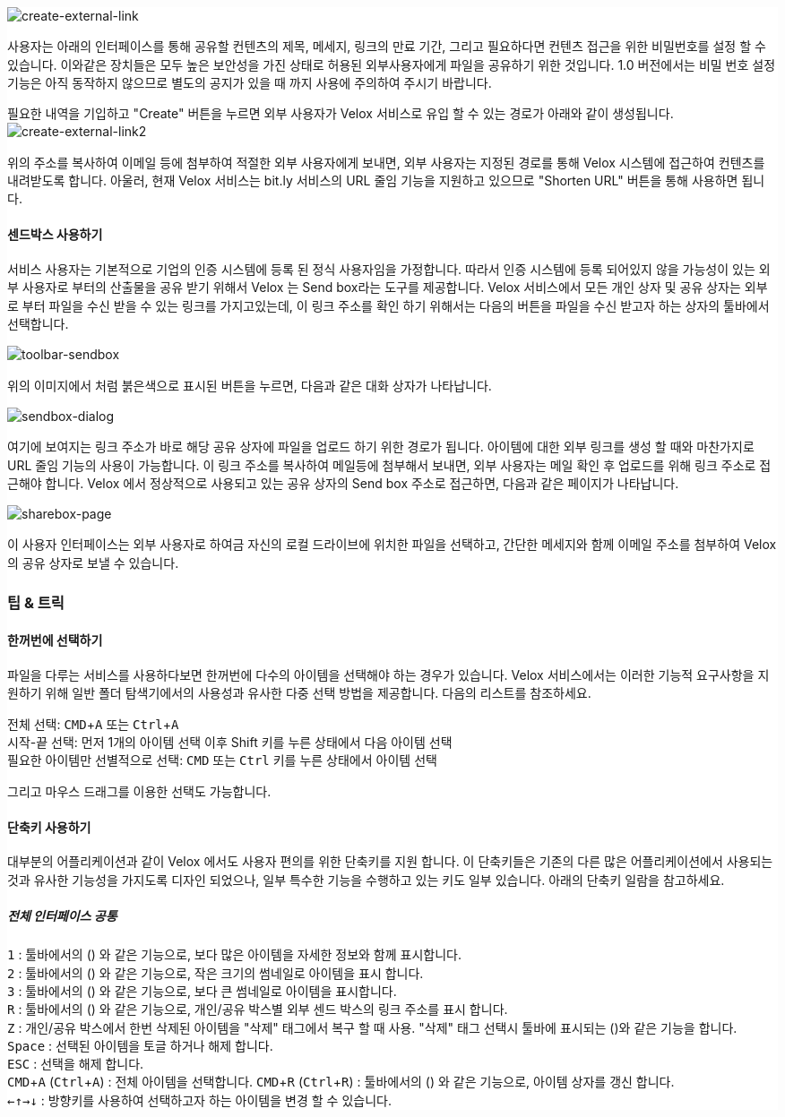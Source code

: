![create-external-link](/images/help/create-external-link.png)  

사용자는 아래의 인터페이스를 통해 공유할 컨텐츠의 제목, 메세지, 링크의 만료 기간, 그리고 필요하다면 컨텐츠 접근을 위한 비밀번호를 설정 할 수 있습니다. 이와같은 장치들은 모두 높은 보안성을 가진 상태로 허용된 외부사용자에게 파일을 공유하기 위한 것입니다. 1.0 버전에서는 비밀 번호 설정 기능은 아직 동작하지 않으므로 별도의 공지가 있을 때 까지 사용에 주의하여 주시기 바랍니다. 

필요한 내역을 기입하고 "Create" 버튼을 누르면 외부 사용자가 Velox 서비스로 유입 할 수 있는 경로가 아래와 같이 생성됩니다. 
![create-external-link2](/images/help/create-external-link2.png)  

위의 주소를 복사하여 이메일 등에 첨부하여 적절한 외부 사용자에게 보내면, 외부 사용자는 지정된 경로를 통해 Velox 시스템에 접근하여 컨텐츠를 내려받도록 합니다. 
아울러, 현재 Velox 서비스는 bit.ly 서비스의 URL 줄임 기능을 지원하고 있으므로 "Shorten URL" 버튼을 통해 사용하면 됩니다. 

#### <a id="using-sendbox"></a> 센드박스 사용하기
서비스 사용자는 기본적으로 기업의 인증 시스템에 등록 된 정식 사용자임을 가정합니다. 따라서 인증 시스템에 등록 되어있지 않을 가능성이 있는 외부 사용자로 부터의 산출물을 공유 받기 위해서 Velox 는 Send box라는 도구를 제공합니다. Velox 서비스에서 모든 개인 상자 및 공유 상자는 외부로 부터 파일을 수신 받을 수 있는 링크를 가지고있는데, 이 링크 주소를 확인 하기 위해서는 다음의 버튼을 파일을 수신 받고자 하는 상자의 툴바에서 선택합니다. 

![toolbar-sendbox](/images/help/toolbar-sendbox.png)  
 
위의 이미지에서 처럼 붉은색으로 표시된 버튼을 누르면, 다음과 같은 대화 상자가 나타납니다.  

![sendbox-dialog](/images/help/sendbox-dialog.png)  
  
여기에 보여지는 링크 주소가 바로 해당 공유 상자에 파일을 업로드 하기 위한 경로가 됩니다. 아이템에 대한 외부 링크를 생성 할 때와 마찬가지로 URL 줄임 기능의 사용이 가능합니다. 이 링크 주소를 복사하여 메일등에 첨부해서 보내면, 외부 사용자는 메일 확인 후 업로드를 위해 링크 주소로 접근해야 합니다. Velox 에서 정상적으로 사용되고 있는 공유 상자의 Send box 주소로 접근하면, 다음과 같은 페이지가 나타납니다. 

![sharebox-page](/images/help/sendbox-page.png)  

이 사용자 인터페이스는 외부 사용자로 하여금 자신의 로컬 드라이브에 위치한 파일을 선택하고, 간단한 메세지와 함께 이메일 주소를 첨부하여 Velox 의 공유 상자로 보낼 수 있습니다. 


### 팁 &amp; 트릭
#### <a id="assets-selected"></a> 한꺼번에 선택하기
파일을 다루는 서비스를 사용하다보면 한꺼번에 다수의 아이템을 선택해야 하는 경우가 있습니다. Velox 서비스에서는 이러한 기능적 요구사항을 지원하기 위해 일반 폴더 탐색기에서의 사용성과 유사한 다중 선택 방법을 제공합니다. 다음의 리스트를 참조하세요. 

전체 선택: <kbd>CMD</kbd>+<kbd>A</kbd> 또는 <kbd>Ctrl</kbd>+<kbd>A</kbd>   
시작-끝 선택: 먼저 1개의 아이템 선택 이후 Shift 키를 누른 상태에서 다음 아이템 선택  
필요한 아이템만 선별적으로 선택: <kbd>CMD</kbd> 또는 <kbd>Ctrl</kbd> 키를 누른 상태에서 아이템 선택  

그리고 마우스 드래그를 이용한 선택도 가능합니다.  


#### <a id="shortcuts-available"></a> 단축키 사용하기
대부분의 어플리케이션과 같이 Velox 에서도 사용자 편의를 위한 단축키를 지원 합니다. 이 단축키들은 기존의 다른 많은 어플리케이션에서 사용되는 것과 유사한 기능성을 가지도록 디자인 되었으나, 일부 특수한 기능을 수행하고 있는 키도 일부 있습니다. 아래의 단축키 일람을 참고하세요. 

##### 전체 인터페이스 공통  
<kbd>1</kbd> : 툴바에서의 (<b class="icon-list"></b>) 와 같은 기능으로, 보다 많은 아이템을 자세한 정보와 함께 표시합니다.  
<kbd>2</kbd> : 툴바에서의 (<b class="icon-th"></b>) 와 같은 기능으로, 작은 크기의 썸네일로 아이템을 표시 합니다.  
<kbd>3</kbd> : 툴바에서의 (<b class="icon-th-large"></b>) 와 같은 기능으로, 보다 큰 썸네일로 아이템을 표시합니다.  
<kbd>R</kbd> : 툴바에서의 (<b class="icon-inbox"></b>) 와 같은 기능으로, 개인/공유 박스별 외부 센드 박스의 링크 주소를 표시 합니다.  
<kbd>Z</kbd> : 개인/공유 박스에서 한번 삭제된 아이템을 "삭제" 태그에서 복구 할 때 사용. "삭제" 태그 선택시 툴바에 표시되는 (<b class="icon-undo"></b>)와 같은 기능을 합니다.  
<kbd>Space</kbd> : 선택된 아이템을 토글 하거나 해제 합니다.  
<kbd>ESC</kbd> : 선택을 해제 합니다.  
<kbd>CMD</kbd>+<kbd>A</kbd> (<kbd>Ctrl</kbd>+<kbd>A</kbd>) : 전체 아이템을 선택합니다. 
<kbd>CMD</kbd>+<kbd>R</kbd> (<kbd>Ctrl</kbd>+<kbd>R</kbd>) : 툴바에서의 (<b class="icon-refresh"></b>) 와 같은 기능으로, 아이템 상자를 갱신 합니다.  
<kbd>←</kbd><kbd>↑</kbd><kbd>→</kbd><kbd>↓</kbd> : 방향키를 사용하여 선택하고자 하는 아이템을 변경 할 수 있습니다.  
